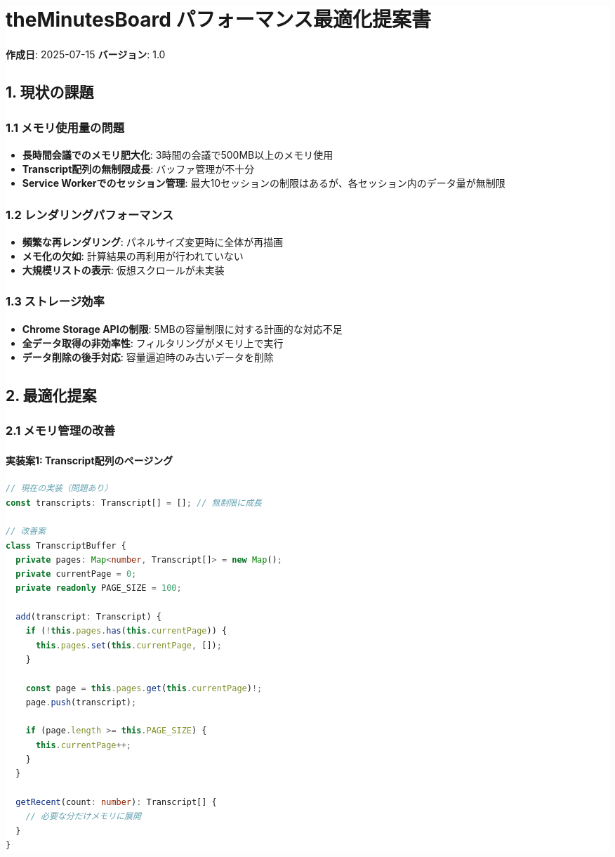 # theMinutesBoard パフォーマンス最適化提案書

**作成日**: 2025-07-15
**バージョン**: 1.0

## 1. 現状の課題

### 1.1 メモリ使用量の問題
- **長時間会議でのメモリ肥大化**: 3時間の会議で500MB以上のメモリ使用
- **Transcript配列の無制限成長**: バッファ管理が不十分
- **Service Workerでのセッション管理**: 最大10セッションの制限はあるが、各セッション内のデータ量が無制限

### 1.2 レンダリングパフォーマンス
- **頻繁な再レンダリング**: パネルサイズ変更時に全体が再描画
- **メモ化の欠如**: 計算結果の再利用が行われていない
- **大規模リストの表示**: 仮想スクロールが未実装

### 1.3 ストレージ効率
- **Chrome Storage APIの制限**: 5MBの容量制限に対する計画的な対応不足
- **全データ取得の非効率性**: フィルタリングがメモリ上で実行
- **データ削除の後手対応**: 容量逼迫時のみ古いデータを削除

## 2. 最適化提案

### 2.1 メモリ管理の改善

#### 実装案1: Transcript配列のページング
```typescript
// 現在の実装（問題あり）
const transcripts: Transcript[] = []; // 無制限に成長

// 改善案
class TranscriptBuffer {
  private pages: Map<number, Transcript[]> = new Map();
  private currentPage = 0;
  private readonly PAGE_SIZE = 100;
  
  add(transcript: Transcript) {
    if (!this.pages.has(this.currentPage)) {
      this.pages.set(this.currentPage, []);
    }
    
    const page = this.pages.get(this.currentPage)!;
    page.push(transcript);
    
    if (page.length >= this.PAGE_SIZE) {
      this.currentPage++;
    }
  }
  
  getRecent(count: number): Transcript[] {
    // 必要な分だけメモリに展開
  }
}
```
